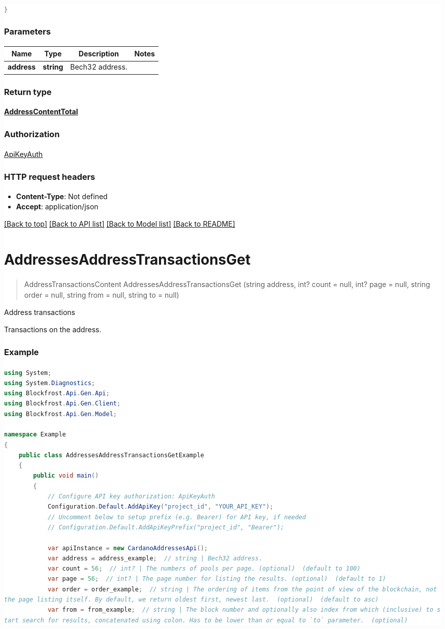 ```csharp
}
```

### Parameters

Name | Type | Description  | Notes
------------- | ------------- | ------------- | -------------
 **address** | **string**| Bech32 address. | 

### Return type

[**AddressContentTotal**](AddressContentTotal.md)

### Authorization

[ApiKeyAuth](../README.md#ApiKeyAuth)

### HTTP request headers

 - **Content-Type**: Not defined
 - **Accept**: application/json

[[Back to top]](#) [[Back to API list]](../README.md#documentation-for-api-endpoints) [[Back to Model list]](../README.md#documentation-for-models) [[Back to README]](../README.md)
<a name="addressesaddresstransactionsget"></a>
# **AddressesAddressTransactionsGet**
> AddressTransactionsContent AddressesAddressTransactionsGet (string address, int? count = null, int? page = null, string order = null, string from = null, string to = null)

Address transactions

Transactions on the address.

### Example
```csharp
using System;
using System.Diagnostics;
using Blockfrost.Api.Gen.Api;
using Blockfrost.Api.Gen.Client;
using Blockfrost.Api.Gen.Model;

namespace Example
{
    public class AddressesAddressTransactionsGetExample
    {
        public void main()
        {
            // Configure API key authorization: ApiKeyAuth
            Configuration.Default.AddApiKey("project_id", "YOUR_API_KEY");
            // Uncomment below to setup prefix (e.g. Bearer) for API key, if needed
            // Configuration.Default.AddApiKeyPrefix("project_id", "Bearer");

            var apiInstance = new CardanoAddressesApi();
            var address = address_example;  // string | Bech32 address.
            var count = 56;  // int? | The numbers of pools per page. (optional)  (default to 100)
            var page = 56;  // int? | The page number for listing the results. (optional)  (default to 1)
            var order = order_example;  // string | The ordering of items from the point of view of the blockchain, not the page listing itself. By default, we return oldest first, newest last.  (optional)  (default to asc)
            var from = from_example;  // string | The block number and optionally also index from which (inclusive) to start search for results, concatenated using colon. Has to be lower than or equal to `to` parameter.  (optional) 
```